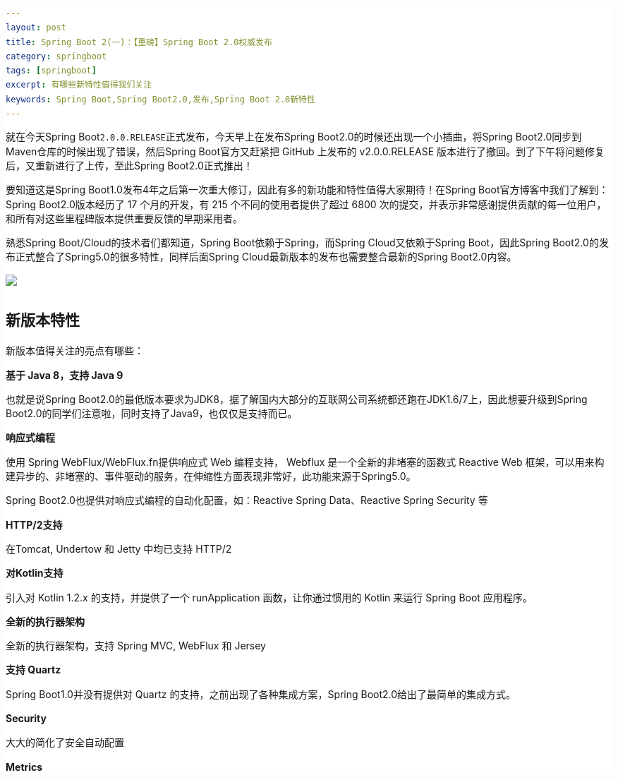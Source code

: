 ```yaml
---
layout: post
title: Spring Boot 2(一)：【重磅】Spring Boot 2.0权威发布
category: springboot
tags: [springboot]
excerpt: 有哪些新特性值得我们关注
keywords: Spring Boot,Spring Boot2.0,发布,Spring Boot 2.0新特性
---
```


就在今天Spring Boot`2.0.0.RELEASE`正式发布，今天早上在发布Spring Boot2.0的时候还出现一个小插曲，将Spring Boot2.0同步到Maven仓库的时候出现了错误，然后Spring Boot官方又赶紧把 GitHub 上发布的 v2.0.0.RELEASE 版本进行了撤回。到了下午将问题修复后，又重新进行了上传，至此Spring Boot2.0正式推出！

要知道这是Spring Boot1.0发布4年之后第一次重大修订，因此有多的新功能和特性值得大家期待！在Spring Boot官方博客中我们了解到：Spring Boot2.0版本经历了 17 个月的开发，有 215 个不同的使用者提供了超过 6800 次的提交，并表示非常感谢提供贡献的每一位用户，和所有对这些里程碑版本提供重要反馈的早期采用者。

熟悉Spring Boot/Cloud的技术者们都知道，Spring Boot依赖于Spring，而Spring Cloud又依赖于Spring Boot，因此Spring Boot2.0的发布正式整合了Spring5.0的很多特性，同样后面Spring Cloud最新版本的发布也需要整合最新的Spring Boot2.0内容。

![](http://favorites.ren/assets/images/2018/springboot/new.jpg)

## 新版本特性

新版本值得关注的亮点有哪些：

**基于 Java 8，支持 Java 9**

也就是说Spring Boot2.0的最低版本要求为JDK8，据了解国内大部分的互联网公司系统都还跑在JDK1.6/7上，因此想要升级到Spring Boot2.0的同学们注意啦，同时支持了Java9，也仅仅是支持而已。

**响应式编程**

使用 Spring WebFlux/WebFlux.fn提供响应式 Web 编程支持， Webflux 是一个全新的非堵塞的函数式 Reactive Web 框架，可以用来构建异步的、非堵塞的、事件驱动的服务，在伸缩性方面表现非常好，此功能来源于Spring5.0。

Spring Boot2.0也提供对响应式编程的自动化配置，如：Reactive Spring Data、Reactive Spring Security 等

**HTTP/2支持**

在Tomcat, Undertow 和 Jetty 中均已支持 HTTP/2

**对Kotlin支持**

引入对 Kotlin 1.2.x 的支持，并提供了一个 runApplication 函数，让你通过惯用的 Kotlin 来运行 Spring Boot 应用程序。

**全新的执行器架构**

全新的执行器架构，支持 Spring MVC, WebFlux 和 Jersey

**支持 Quartz**

Spring Boot1.0并没有提供对 Quartz 的支持，之前出现了各种集成方案，Spring Boot2.0给出了最简单的集成方式。

**Security**

大大的简化了安全自动配置

**Metrics**
